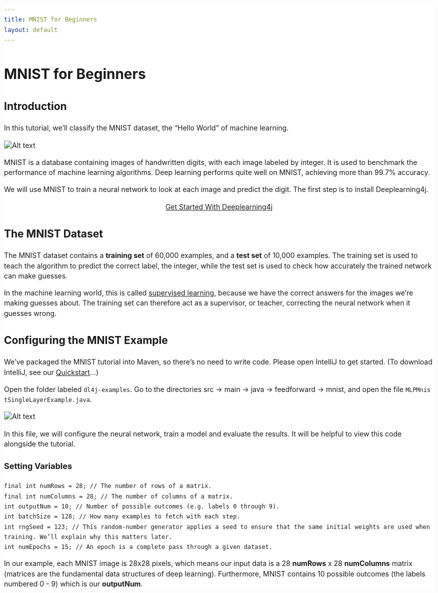 ```yaml
---
title: MNIST for Beginners
layout: default
---
```


# MNIST for Beginners

## Introduction

In this tutorial, we’ll classify the MNIST dataset, the “Hello World” of machine learning. 

![Alt text](./img/mnist_render.png)

MNIST is a database containing images of handwritten digits, with each image labeled by integer. It is used to benchmark the performance of machine learning algorithms. Deep learning performs quite well on MNIST, achieving more than 99.7% accuracy. 

We will use MNIST to train a neural network to look at each image and predict the digit. The first step is to install Deeplearning4j.

<p align="center"><a href="./quickstart" class="btn btn-custom">Get Started With Deeplearning4j</a></p>

## The MNIST Dataset

The MNIST dataset contains a **training set** of 60,000 examples, and a **test set** of 10,000 examples. The training set is used to teach the algorithm to predict the correct label, the integer, while the test set is used to check how accurately the trained network can make guesses. 

In the machine learning world, this is called [supervised learning](https://en.wikipedia.org/wiki/Supervised_learning), because we have the correct answers for the images we’re making guesses about. The training set can therefore act as a supervisor, or teacher, correcting the neural network when it guesses wrong. 

## Configuring the MNIST Example

We’ve packaged the MNIST tutorial into Maven, so there’s no need to write code. Please open IntelliJ to get started. (To download IntelliJ, see our [Quickstart](./quickstart)...)

Open the folder labeled `dl4j-examples`. Go to the directories src → main → java → feedforward → mnist, and open the file `MLPMnistSingleLayerExample.java`. 

![Alt text](./img/mlp_mnist_single_layer_example_setup.png)

In this file, we will configure the neural network, train a model and evaluate the results. It will be helpful to view this code alongside the tutorial.

### Setting Variables
```
final int numRows = 28; // The number of rows of a matrix.
final int numColumns = 28; // The number of columns of a matrix.
int outputNum = 10; // Number of possible outcomes (e.g. labels 0 through 9). 
int batchSize = 128; // How many examples to fetch with each step. 
int rngSeed = 123; // This random-number generator applies a seed to ensure that the same initial weights are used when training. We’ll explain why this matters later. 
int numEpochs = 15; // An epoch is a complete pass through a given dataset. 
```
In our example, each MNIST image is 28x28 pixels, which means our input data is a 28 **numRows** x 28 **numColumns** matrix (matrices are the fundamental data structures of deep learning). Furthermore, MNIST contains 10 possible outcomes (the labels numbered 0 - 9) which is our **outputNum**. 

